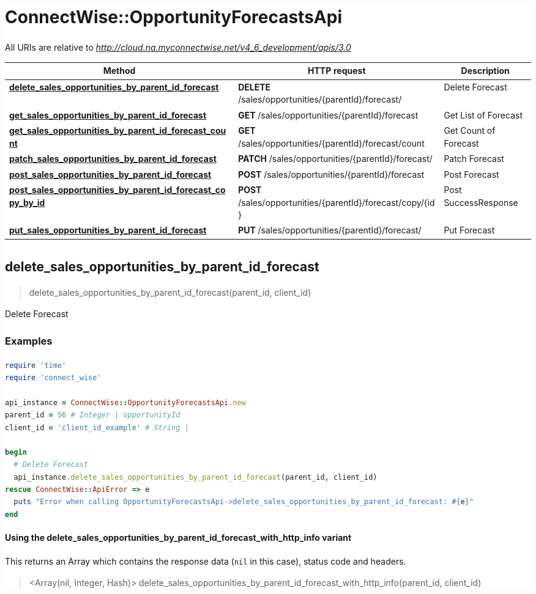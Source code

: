 # ConnectWise::OpportunityForecastsApi

All URIs are relative to *http://cloud.na.myconnectwise.net/v4_6_development/apis/3.0*

| Method | HTTP request | Description |
| ------ | ------------ | ----------- |
| [**delete_sales_opportunities_by_parent_id_forecast**](OpportunityForecastsApi.md#delete_sales_opportunities_by_parent_id_forecast) | **DELETE** /sales/opportunities/{parentId}/forecast/ | Delete Forecast |
| [**get_sales_opportunities_by_parent_id_forecast**](OpportunityForecastsApi.md#get_sales_opportunities_by_parent_id_forecast) | **GET** /sales/opportunities/{parentId}/forecast | Get List of Forecast |
| [**get_sales_opportunities_by_parent_id_forecast_count**](OpportunityForecastsApi.md#get_sales_opportunities_by_parent_id_forecast_count) | **GET** /sales/opportunities/{parentId}/forecast/count | Get Count of Forecast |
| [**patch_sales_opportunities_by_parent_id_forecast**](OpportunityForecastsApi.md#patch_sales_opportunities_by_parent_id_forecast) | **PATCH** /sales/opportunities/{parentId}/forecast/ | Patch Forecast |
| [**post_sales_opportunities_by_parent_id_forecast**](OpportunityForecastsApi.md#post_sales_opportunities_by_parent_id_forecast) | **POST** /sales/opportunities/{parentId}/forecast | Post Forecast |
| [**post_sales_opportunities_by_parent_id_forecast_copy_by_id**](OpportunityForecastsApi.md#post_sales_opportunities_by_parent_id_forecast_copy_by_id) | **POST** /sales/opportunities/{parentId}/forecast/copy/{id} | Post SuccessResponse |
| [**put_sales_opportunities_by_parent_id_forecast**](OpportunityForecastsApi.md#put_sales_opportunities_by_parent_id_forecast) | **PUT** /sales/opportunities/{parentId}/forecast/ | Put Forecast |


## delete_sales_opportunities_by_parent_id_forecast

> delete_sales_opportunities_by_parent_id_forecast(parent_id, client_id)

Delete Forecast

### Examples

```ruby
require 'time'
require 'connect_wise'

api_instance = ConnectWise::OpportunityForecastsApi.new
parent_id = 56 # Integer | opportunityId
client_id = 'client_id_example' # String | 

begin
  # Delete Forecast
  api_instance.delete_sales_opportunities_by_parent_id_forecast(parent_id, client_id)
rescue ConnectWise::ApiError => e
  puts "Error when calling OpportunityForecastsApi->delete_sales_opportunities_by_parent_id_forecast: #{e}"
end
```

#### Using the delete_sales_opportunities_by_parent_id_forecast_with_http_info variant

This returns an Array which contains the response data (`nil` in this case), status code and headers.

> <Array(nil, Integer, Hash)> delete_sales_opportunities_by_parent_id_forecast_with_http_info(parent_id, client_id)
